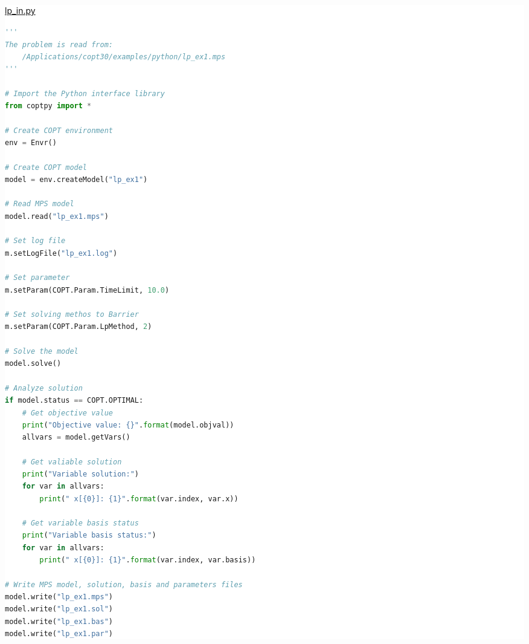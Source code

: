  [lp_in.py](lp_in.py) 

```python
'''
The problem is read from:
    /Applications/copt30/examples/python/lp_ex1.mps
'''

# Import the Python interface library
from coptpy import *

# Create COPT environment
env = Envr()

# Create COPT model
model = env.createModel("lp_ex1")

# Read MPS model
model.read("lp_ex1.mps")

# Set log file
m.setLogFile("lp_ex1.log")

# Set parameter
m.setParam(COPT.Param.TimeLimit, 10.0)

# Set solving methos to Barrier
m.setParam(COPT.Param.LpMethod, 2)

# Solve the model
model.solve()

# Analyze solution
if model.status == COPT.OPTIMAL:
    # Get objective value
    print("Objective value: {}".format(model.objval))
    allvars = model.getVars()

    # Get valiable solution
    print("Variable solution:")
    for var in allvars:
        print(" x[{0}]: {1}".format(var.index, var.x))

    # Get variable basis status
    print("Variable basis status:")
    for var in allvars:
        print(" x[{0}]: {1}".format(var.index, var.basis))

# Write MPS model, solution, basis and parameters files
model.write("lp_ex1.mps")
model.write("lp_ex1.sol")
model.write("lp_ex1.bas")
model.write("lp_ex1.par")
```
